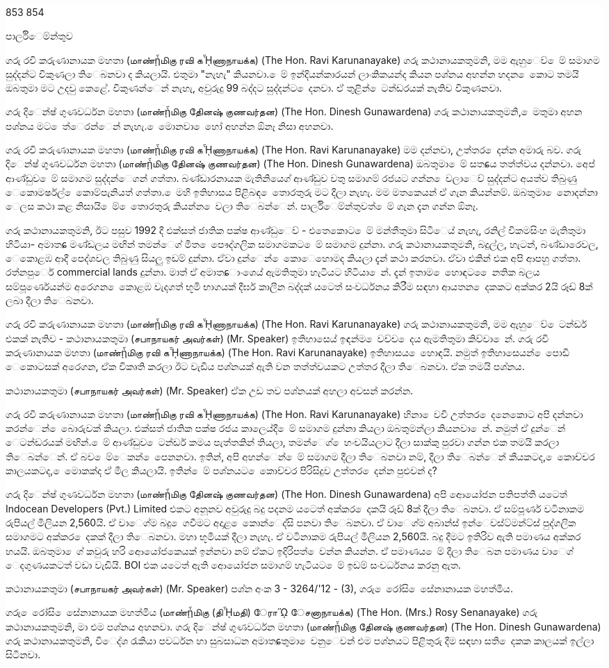 853 854

පාර්ලිෙම්න්තුව

ගරු රවි කරුණානායක මහතා (மாண்ᾗமிகு ரவி கᾞணாநாயக்க) (The Hon. Ravi Karunanayake) ගරු කථානායකතුමනි, මම ඇහුෙව් ෙම් සමාගම සුද්දන්ට විකුණලා තිෙබනවා ද කියලායි. එතුමා "නැහැ" කියනවා. ෙම් ඉන්දියන්කාරයන් ලාංකිකයන්ද කියන පශ්නය අහන්න හදන ෙකොට තමයි ඔබතුමා මට උදවු කෙළේ. විකුණන්ෙන් නැහැ, අවුරුදු 99 බද්දට සුද්දන්ට ෙදනවා. ඒ තුළින් ෙටන්ඩරයක් නැතිව විකුණනවා.

ගරු දිෙන්ෂ් ගුණවර්ධන මහතා (மாண்ᾗமிகு திேனஷ் குணவர்தன) (The Hon. Dinesh Gunawardena) ගරු කථානායකතුමනි, ෙමතුමා අහන පශ්නය මට ෙත්ෙරන්ෙන් නැහැ. ෙමොනවා ෙහෝ අහන්න ඕනෑ නිසා අහනවා.

ගරු රවි කරුණානායක මහතා (மாண்ᾗமிகு ரவி கᾞணாநாயக்க) (The Hon. Ravi Karunanayake) මම දන්නවා, උත්තර ෙදන්න අමාරු බව. ගරු දිෙන්ෂ් ගුණවර්ධන මහතා (மாண்ᾗமிகு திேனஷ் குணவர்தன) (The Hon. Dinesh Gunawardena) ඔබතුමා ෙම් සතɕය තත්ත්වය දන්නවා. අෙප් ආණ්ඩුව ෙම් සමාගම සුද්දන්ෙගන් ගත්තා. බණ්ඩාරනායක මැතිනියෙග් ආණ්ඩුව වතු සමාගම් රජයට ගන්න ෙවලාෙව් සුද්දන්ට අයත්ව තිබුණු ෙකොමර්ෂල් ෙකොම්පැනියත් ගත්තා. ෙමහි ඉතිහාසය පිළිබඳ ෙතොරතුරු මට දීලා නැහැ. මම මතකෙයන් ඒ ගැන කියන්නම්. ඔබතුමා ෙනොදන්නා ෙලස කථා කළ නිසායි ෙම් ෙතොරතුරු කියන්න ෙවලා තිෙබන්ෙන්. පාර්ලිෙම්න්තුවත් ෙම් ගැන දැන ගන්න ඕනෑ.

ගරු කථානායකතුමනි, ඊට පසුව 1992 දී එක්සත් ජාතික පක්ෂ ආණ්ඩුෙව් - එතෙකොට ෙම් මන්තීතුමා සිටිෙය් නැහැ, රනිල් විකමසිංහ මැතිතුමා හිටියා- අමාතɕ මණ්ඩලය මඟින් තමන්ෙග් මිත ෙපෞද්ගලික සමාගමකට ෙම් සමාගම දුන්නා. ගරු කථානායකතුමනි, බදුල්ල, හැටන්, බණ්ඩාරෙවල, ෙකොළඹ ආදී පෙද්ශවල තිබුණු සියලු ඉඩම් දුන්නා. ඒවා දුන්ෙන් ෙකොෙහොමද කියලා දැන් කථා කරනවා. ඒවා එකින් එක අපි ආපහු ගත්තා. රත්නපුෙර් commercial lands දුන්නා. මාත් ඒ අමාතɕාංශෙය් ඇමතිතුමා හැටියට හිටියා ෙන්. දැන් ඉතාම ෙහොඳට ෛනතික බලය සම්පූර්ණෙයන්ම අරෙගන ෙකොළඹ වැදගත් භූමි භාගයක් දීර්ඝ කාලීන බද්දක් යටෙත් සංවර්ධනය කිරීම සඳහා ආයතන ෙදකකට අක්කර 2යි රූඩ් 8ක් ලබා දීලා තිෙබනවා.

ගරු රවි කරුණානායක මහතා (மாண்ᾗமிகு ரவி கᾞணாநாயக்க) (The Hon. Ravi Karunanayake) ගරු කථානායකතුමනි, මම ඇහුෙව් ෙටන්ඩර් එකක් නැතිව - කථානායකතුමා (சபாநாயகர் அவர்கள்) (Mr. Speaker) ඉතිහාසෙය් ඉඳන්ම ෙවච්ච ෙදය ඇමතිතුමා කිව්වා ෙන්. ගරු රවි කරුණානායක මහතා (மாண்ᾗமிகு ரவி கᾞணாநாயக்க) (The Hon. Ravi Karunanayake) ඉතිහාසය ෙහොඳයි. නමුත් ඉතිහාසෙයන් ෙපොඩි ෙකොටසක් අරෙගන, ඒක විකෘති කරලා ඊට වැඩිය පශ්නයක් ඇති වන තත්ත්වයකට උත්තර දීලා තිෙබනවා. ඒක තමයි පශ්නය.

කථානායකතුමා (சபாநாயகர் அவர்கள்) (Mr. Speaker) ඒක උඩ තව පශ්නයක් අහලා අවසන් කරන්න.

ගරු රවි කරුණානායක මහතා (மாண்ᾗமிகு ரவி கᾞணாநாயக்க) (The Hon. Ravi Karunanayake) හිනා ෙවවී උත්තර ෙදනෙකොට අපි දන්නවා කරන්ෙන් ෙබොරුවක් කියලා. එක්සත් ජාතික පක්ෂ රජය කාලෙය්දී ෙම් සමාගම දුන්නා කියලා ඔබතුමන්ලා කියනවා ෙන්. නමුත් ඒ දුන්ෙන් ෙටන්ඩරයක් මඟින්. ෙම් ආණ්ඩුව ෙටන්ඩර් කමය පැත්තකින් තියලා, තමන්ෙග් ෙහංචයියලාට දීලා සාක්කු පුරවා ගන්න එක තමයි කරලා තිෙබන්ෙන්. ඒ බව ෙම්ෙකන් ෙපෙනනවා. ඉතින්, අපි අහන්ෙන් ෙම් සමාගම දීලා තිෙබනවා නම්, දීලා තිෙබන්ෙන් කීයකටද, ෙකොච්චර කාලයකටද, ෙමොකක්ද ඒ මිල කියලායි. ඉතින් ෙම් පශ්නයට ෙකොච්චර පිරිසිදුව උත්තර ෙදන්න පුළුවන් ද?

ගරු දිෙන්ෂ් ගුණවර්ධන මහතා (மாண்ᾗமிகு திேனஷ் குணவர்தன) (The Hon. Dinesh Gunawardena) අපි ආෙයෝජන පතිපත්ති යටෙත් Indocean Developers (Pvt.) Limited එකට අනූනව අවුරුදු බදු පදනම යටෙත් අක්කර ෙදකයි රූඩ් 8ක් දීලා තිෙබනවා. ඒ සම්පූර්ණ වටිනාකම රුපියල් මිලියන 2,560යි. ඒ වාෙග්ම බදු ෙගවීමට අදාළ ෙකොන්ෙද්සි පනවා තිෙබනවා. ඒ වාෙග්ම අබාන්ස් ඉන්ෙවස්ට්මන්ට්ස් පුද්ගලික සමාගමට අක්කර ෙදකක් දීලා තිෙබනවා. මහා භූමියක් දීලා නැහැ. ඒ වටිනාකම රුපියල් මිලියන 2,560යි. බදු දීමට ඉතිරිව ඇති පමාණය අක්කර හයයි. ඔබතුමා ෙග් කවුරු හරි ආෙයෝජකෙයක් ඉන්නවා නම් ඒකට ඉදිරිපත් ෙවන්න කියන්න. ඒ පමාණය ෙම් දීලා තිෙබන පමාණය වාෙග් ෙදගුණයකටත් වඩා වැඩියි. BOI එක යටෙත් ඇති ආෙයෝජන සමාගම් හැටියට ෙම් ඉඩම් සංවර්ධනය කරනු ඇත.

කථානායකතුමා (சபாநாயகர் அவர்கள்) (Mr. Speaker) පශ්න අංක 3 - 3264/'12 - (3), ගරු ෙරෝසි ෙසේනානායක මහත්මිය.

ගරු ෙරෝසි ෙසේනානායක මහත්මිය (மாண்ᾗமிகு (திᾞமதி) ேராᾭ ேசனாநாயக்க) (The Hon. (Mrs.) Rosy Senanayake) ගරු කථානායකතුමනි, මා එම පශ්නය අහනවා. ගරු දිෙන්ෂ් ගුණවර්ධන මහතා (மாண்ᾗமிகு திேனஷ் குணவர்தன) (The Hon. Dinesh Gunawardena) ගරු කථානායකතුමනි, විෙද්ශ රැකියා පවර්ධන හා සුබසාධන අමාතɕතුමා ෙවනුෙවන් එම පශ්නයට පිළිතුරු දීම සඳහා සති ෙදකක කාලයක් ඉල්ලා සිටිනවා.
